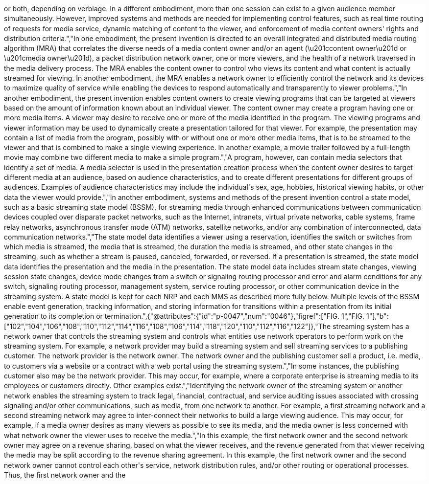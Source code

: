 or both, depending on verbiage. In a different embodiment, more than one session can exist to a given audience member simultaneously. However, improved systems and methods are needed for implementing control features, such as real time routing of requests for media service, dynamic matching of content to the viewer, and enforcement of media content owners' rights and distribution criteria.","In one embodiment, the present invention is directed to an overall integrated and distributed media routing algorithm (MRA) that correlates the diverse needs of a media content owner and\/or an agent (\u201ccontent owner\u201d or \u201cmedia owner\u201d), a packet distribution network owner, one or more viewers, and the health of a network traversed in the media delivery process. The MRA enables the content owner to control who views its content and what content is actually streamed for viewing. In another embodiment, the MRA enables a network owner to efficiently control the network and its devices to maximize quality of service while enabling the devices to respond automatically and transparently to viewer problems.","In another embodiment, the present invention enables content owners to create viewing programs that can be targeted at viewers based on the amount of information known about an individual viewer. The content owner may create a program having one or more media items. A viewer may desire to receive one or more of the media identified in the program. The viewing programs and viewer information may be used to dynamically create a presentation tailored for that viewer. For example, the presentation may contain a list of media from the program, possibly with or without one or more other media items, that is to be streamed to the viewer and that is combined to make a single viewing experience. In another example, a movie trailer followed by a full-length movie may combine two different media to make a simple program.","A program, however, can contain media selectors that identify a set of media. A media selector is used in the presentation creation process when the content owner desires to target different media at an audience, based on audience characteristics, and to create different presentations for different groups of audiences. Examples of audience characteristics may include the individual's sex, age, hobbies, historical viewing habits, or other data the viewer would provide.","In another embodiment, systems and methods of the present invention control a state model, such as a basic streaming state model (BSSM), for streaming media through enhanced communications between communication devices coupled over disparate packet networks, such as the Internet, intranets, virtual private networks, cable systems, frame relay networks, asynchronous transfer mode (ATM) networks, satellite networks, and\/or any combination of interconnected, data communication networks.","The state model data identifies a viewer using a reservation, identifies the switch or switches from which media is streamed, the media that is streamed, the duration the media is streamed, and other state changes in the streaming, such as whether a stream is paused, canceled, forwarded, or reversed. If a presentation is streamed, the state model data identifies the presentation and the media in the presentation. The state model data includes stream state changes, viewing session state changes, device mode changes from a switch or signaling routing processor and error and alarm conditions for any switch, signaling routing processor, management system, service routing processor, or other communication device in the streaming system. A state model is kept for each NRP and each MMS as described more fully below. Multiple levels of the BSSM enable event generation, tracking information, and storing information for transitions within a presentation from its initial generation to its completion or termination.",{"@attributes":{"id":"p-0047","num":"0046"},"figref":["FIG. 1","FIG. 1"],"b":["102","104","106","108","110","112","114","116","108","106","114","118","120","110","112","116","122"]},"The streaming system  has a network owner that controls the streaming system and controls what entities use network operators to perform work on the streaming system. For example, a network provider may build a streaming system and sell streaming services to a publishing customer. The network provider is the network owner. The network owner and the publishing customer sell a product, i.e. media, to customers via a website or a contract with a web portal using the streaming system.","In some instances, the publishing customer also may be the network provider. This may occur, for example, where a corporate enterprise is streaming media to its employees or customers directly. Other examples exist.","Identifying the network owner of the streaming system  or another network enables the streaming system to track legal, financial, contractual, and service auditing issues associated with crossing signaling and\/or other communications, such as media, from one network to another. For example, a first streaming network and a second streaming network may agree to inter-connect their networks to build a large viewing audience. This may occur, for example, if a media owner desires as many viewers as possible to see its media, and the media owner is less concerned with what network owner the viewer uses to receive the media.","In this example, the first network owner and the second network owner may agree on a revenue sharing, based on what the viewer receives, and the revenue generated from that viewer receiving the media may be split according to the revenue sharing agreement. In this example, the first network owner and the second network owner cannot control each other's service, network distribution rules, and\/or other routing or operational processes. Thus, the first network owner and the